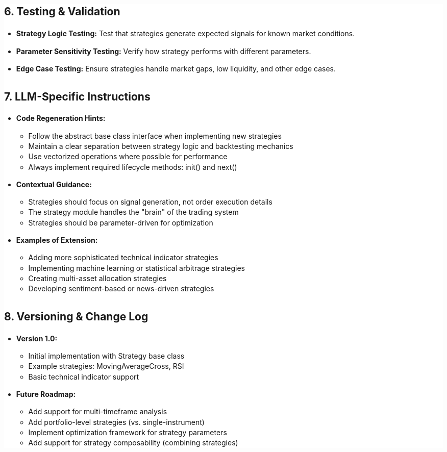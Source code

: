 ## 6. Testing & Validation
- **Strategy Logic Testing:**
  Test that strategies generate expected signals for known market conditions.

- **Parameter Sensitivity Testing:**
  Verify how strategy performs with different parameters.

- **Edge Case Testing:**
  Ensure strategies handle market gaps, low liquidity, and other edge cases.

## 7. LLM-Specific Instructions
- **Code Regeneration Hints:**
  - Follow the abstract base class interface when implementing new strategies
  - Maintain a clear separation between strategy logic and backtesting mechanics
  - Use vectorized operations where possible for performance
  - Always implement required lifecycle methods: init() and next()

- **Contextual Guidance:**
  - Strategies should focus on signal generation, not order execution details
  - The strategy module handles the "brain" of the trading system
  - Strategies should be parameter-driven for optimization

- **Examples of Extension:**
  - Adding more sophisticated technical indicator strategies
  - Implementing machine learning or statistical arbitrage strategies
  - Creating multi-asset allocation strategies
  - Developing sentiment-based or news-driven strategies

## 8. Versioning & Change Log
- **Version 1.0:**
  - Initial implementation with Strategy base class
  - Example strategies: MovingAverageCross, RSI
  - Basic technical indicator support

- **Future Roadmap:**
  - Add support for multi-timeframe analysis
  - Add portfolio-level strategies (vs. single-instrument)
  - Implement optimization framework for strategy parameters
  - Add support for strategy composability (combining strategies) 